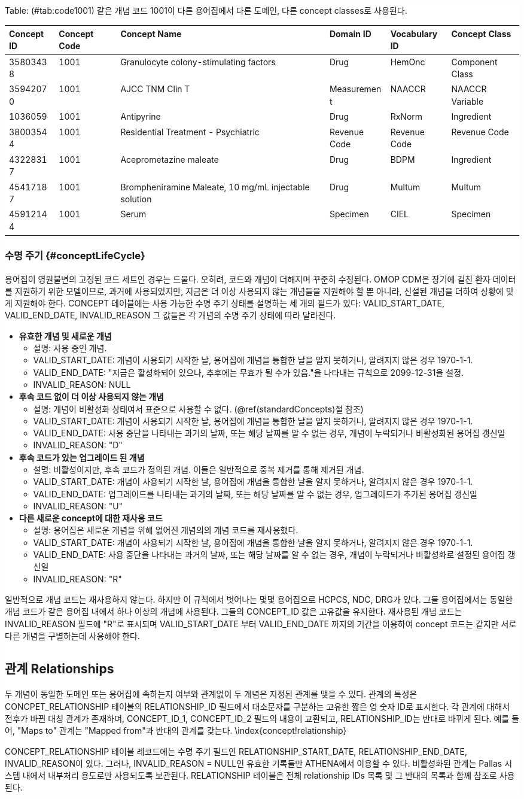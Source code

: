 Table: (\#tab:code1001) 같은 개념 코드 1001이 다른 용어집에서 다른 도메인, 다른 concept classes로 사용된다.

Concept ID | Concept Code | Concept Name | Domain ID | Vocabulary ID | Concept Class
:--------- |:---- |:------------ |:---------- |:---------- |:---------- 
35803438 | 1001 | Granulocyte colony-stimulating factors | Drug | HemOnc | Component Class
35942070 | 1001 | AJCC TNM Clin T | Measurement | NAACCR | NAACCR Variable
1036059 | 1001 | Antipyrine | Drug | RxNorm | Ingredient
38003544 | 1001 | Residential Treatment - Psychiatric | Revenue Code | Revenue Code | Revenue Code
43228317 | 1001 | Aceprometazine maleate | Drug | BDPM | Ingredient
45417187 | 1001 | Brompheniramine Maleate, 10 mg/mL injectable solution | Drug | Multum | Multum
45912144 | 1001 | Serum | Specimen | CIEL | Specimen

### 수명 주기 {#conceptLifeCycle}

용어집이 영원불변의 고정된 코드 세트인 경우는 드물다. 오히려, 코드와 개념이 더해지며 꾸준히 수정된다. OMOP CDM은 장기에 걸친 환자 데이터를 지원하기 위한 모델이므로, 과거에 사용되었지만, 지금은 더 이상 사용되지 않는 개념들을 지원해야 할 뿐 아니라, 신설된 개념을 더하여 상황에 맞게 지원해야 한다. CONCEPT 테이블에는 사용 가능한 수명 주기 상태를 설명하는 세 개의 필드가 있다: VALID_START_DATE, VALID_END_DATE, INVALID_REASON
그 값들은 각 개념의 수명 주기 상태에 따라 달라진다.

- **유효한 개념 및 새로운 개념**
	- 설명: 사용 중인 개념.
	- VALID_START_DATE: 개념이 사용되기 시작한 날, 용어집에 개념을 통합한 날을 알지 못하거나, 알려지지 않은 경우 1970-1-1.
	- VALID_END_DATE: "지금은 활성화되어 있으나, 추후에는 무효가 될 수가 있음."을 나타내는 규칙으로 2099-12-31을 설정.
	- INVALID_REASON: NULL
- **후속 코드 없이 더 이상 사용되지 않는 개념**
	- 설명: 개념이 비활성화 상태여서 표준으로 사용할 수 없다. (\@ref(standardConcepts)절 참조)
	- VALID_START_DATE: 개념이 사용되기 시작한 날, 용어집에 개념을 통합한 날을 알지 못하거나, 알려지지 않은 경우 1970-1-1. 
	- VALID_END_DATE: 사용 중단을 나타내는 과거의 날짜, 또는 해당 날짜를 알 수 없는 경우, 개념이 누락되거나 비활성화된 용어집 갱신일 
	- INVALID_REASON: "D"
- **후속 코드가 있는 업그레이드 된 개념**
	- 설명: 비활성이지만, 후속 코드가 정의된 개념. 이들은 일반적으로 중복 제거를 통해 제거된 개념.
	- VALID_START_DATE: 개념이 사용되기 시작한 날, 용어집에 개념을 통합한 날을 알지 못하거나, 알려지지 않은 경우 1970-1-1. 
	- VALID_END_DATE: 업그레이드를 나타내는 과거의 날짜, 또는 해당 날짜를 알 수 없는 경우, 업그레이드가 추가된 용어집 갱신일
	- INVALID_REASON: "U"
- **다른 새로운 concept에 대한 재사용 코드**
	- 설명: 용어집은 새로운 개념을 위해 없어진 개념의의 개념 코드를 재사용했다.
	- VALID_START_DATE: 개념이 사용되기 시작한 날, 용어집에 개념을 통합한 날을 알지 못하거나, 알려지지 않은 경우 1970-1-1.  
	- VALID_END_DATE: 사용 중단을 나타내는 과거의 날짜, 또는 해당 날짜를 알 수 없는 경우, 개념이 누락되거나 비활성화로 설정된 용어집 갱신일
	- INVALID_REASON: "R"
	
일반적으로 개념 코드는 재사용하지 않는다. 하지만 이 규칙에서 벗어나는 몇몇 용어집으로 HCPCS, NDC, DRG가 있다. 그들 용어집에서는 동일한 개념 코드가 같은 용어집 내에서 하나 이상의 개념에 사용된다. 그들의 CONCEPT_ID 값은 고유값을 유지한다. 재사용된 개념 코드는 INVALID_REASON 필드에 "R"로 표시되며 VALID_START_DATE 부터 VALID_END_DATE 까지의 기간을 이용하여 concept 코드는 같지만 서로 다른 개념을 구별하는데 사용해야 한다.

## 관계 Relationships

두 개념이 동일한 도메인 또는 용어집에 속하는지 여부와 관계없이 두 개념은 지정된 관계를 맺을 수 있다. 관계의 특성은 CONCPET_RELATIONSHIP 테이블의 RELATIONSHIP_ID 필드에서 대소문자를 구분하는 고유한 짧은 영 숫자 ID로 표시한다. 각 관계에 대해서 전후가 바뀐 대칭 관계가 존재하며, CONCEPT_ID_1, CONCEPT_ID_2 필드의 내용이 교환되고, RELATIONSHIP_ID는 반대로 바뀌게 된다. 예를 들어, "Maps to" 관계는 "Mapped from"과 반대의 관계를 갖는다. \index{concept!relationship}
 
CONCEPT_RELATIONSHIP 테이블 레코드에는 수명 주기 필드인 RELATIONSHIP_START_DATE, RELATIONSHIP_END_DATE, INVALID_REASON이 있다. 그러나, INVALID_REASON = NULL인 유효한 기록들만 ATHENA에서 이용할 수 있다. 비활성화된 관계는 Pallas 시스템 내에서 내부처리 용도로만 사용되도록 보관된다. RELATIONSHIP 테이블은 전체 relationship IDs 목록 및 그 반대의 목록과 함께 참조로 사용된다.
